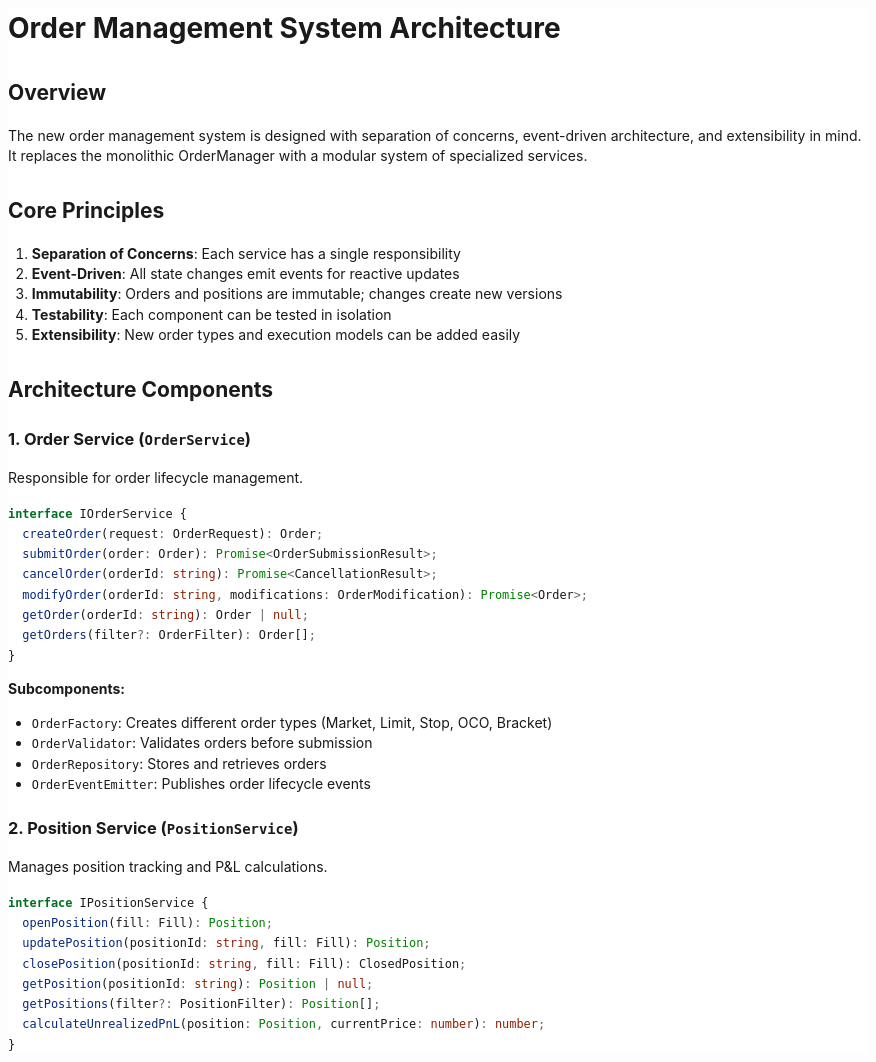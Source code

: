 # Order Management System Architecture

## Overview

The new order management system is designed with separation of concerns, event-driven architecture, and extensibility in mind. It replaces the monolithic OrderManager with a modular system of specialized services.

## Core Principles

1. **Separation of Concerns**: Each service has a single responsibility
2. **Event-Driven**: All state changes emit events for reactive updates
3. **Immutability**: Orders and positions are immutable; changes create new versions
4. **Testability**: Each component can be tested in isolation
5. **Extensibility**: New order types and execution models can be added easily

## Architecture Components

### 1. Order Service (`OrderService`)

Responsible for order lifecycle management.

```typescript
interface IOrderService {
  createOrder(request: OrderRequest): Order;
  submitOrder(order: Order): Promise<OrderSubmissionResult>;
  cancelOrder(orderId: string): Promise<CancellationResult>;
  modifyOrder(orderId: string, modifications: OrderModification): Promise<Order>;
  getOrder(orderId: string): Order | null;
  getOrders(filter?: OrderFilter): Order[];
}
```

**Subcomponents:**
- `OrderFactory`: Creates different order types (Market, Limit, Stop, OCO, Bracket)
- `OrderValidator`: Validates orders before submission
- `OrderRepository`: Stores and retrieves orders
- `OrderEventEmitter`: Publishes order lifecycle events

### 2. Position Service (`PositionService`)

Manages position tracking and P&L calculations.

```typescript
interface IPositionService {
  openPosition(fill: Fill): Position;
  updatePosition(positionId: string, fill: Fill): Position;
  closePosition(positionId: string, fill: Fill): ClosedPosition;
  getPosition(positionId: string): Position | null;
  getPositions(filter?: PositionFilter): Position[];
  calculateUnrealizedPnL(position: Position, currentPrice: number): number;
}
```
